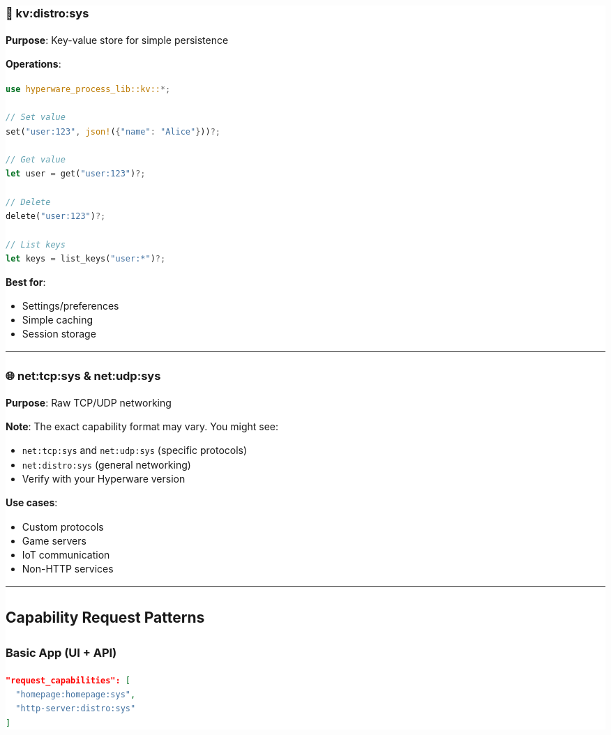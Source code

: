 
### 🔑 kv:distro:sys
**Purpose**: Key-value store for simple persistence

**Operations**:
```rust
use hyperware_process_lib::kv::*;

// Set value
set("user:123", json!({"name": "Alice"}))?;

// Get value
let user = get("user:123")?;

// Delete
delete("user:123")?;

// List keys
let keys = list_keys("user:*")?;
```

**Best for**:
- Settings/preferences
- Simple caching
- Session storage

---

### 🌐 net:tcp:sys & net:udp:sys
**Purpose**: Raw TCP/UDP networking

**Note**: The exact capability format may vary. You might see:
- `net:tcp:sys` and `net:udp:sys` (specific protocols)
- `net:distro:sys` (general networking)
- Verify with your Hyperware version

**Use cases**:
- Custom protocols
- Game servers
- IoT communication
- Non-HTTP services

---

## Capability Request Patterns

### Basic App (UI + API)
```json
"request_capabilities": [
  "homepage:homepage:sys",
  "http-server:distro:sys"
]
```
